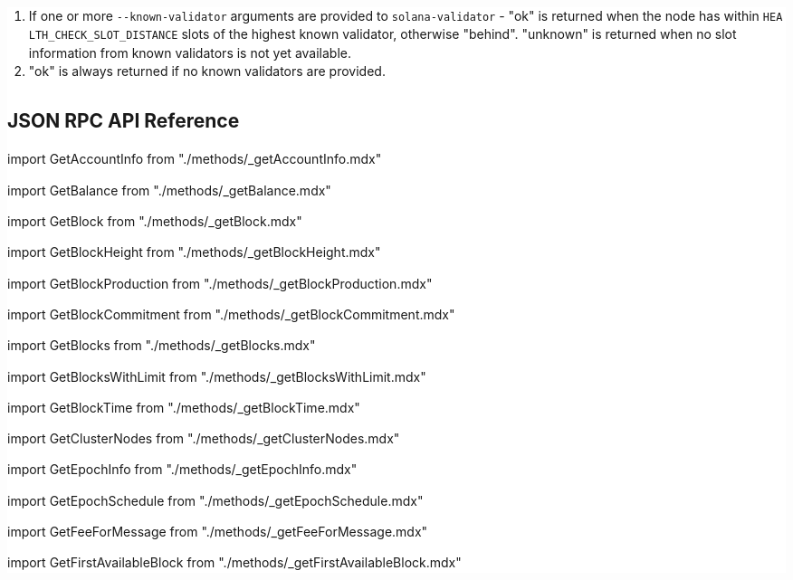 1. If one or more `--known-validator` arguments are provided to `solana-validator` - "ok" is returned
   when the node has within `HEALTH_CHECK_SLOT_DISTANCE` slots of the highest
   known validator, otherwise "behind". "unknown" is returned when no slot
   information from known validators is not yet available.
2. "ok" is always returned if no known validators are provided.

## JSON RPC API Reference

import GetAccountInfo from "./methods/\_getAccountInfo.mdx"

<GetAccountInfo />

import GetBalance from "./methods/\_getBalance.mdx"

<GetBalance />

import GetBlock from "./methods/\_getBlock.mdx"

<GetBlock />

import GetBlockHeight from "./methods/\_getBlockHeight.mdx"

<GetBlockHeight />

import GetBlockProduction from "./methods/\_getBlockProduction.mdx"

<GetBlockProduction />

import GetBlockCommitment from "./methods/\_getBlockCommitment.mdx"

<GetBlockCommitment />

import GetBlocks from "./methods/\_getBlocks.mdx"

<GetBlocks />

import GetBlocksWithLimit from "./methods/\_getBlocksWithLimit.mdx"

<GetBlocksWithLimit />

import GetBlockTime from "./methods/\_getBlockTime.mdx"

<GetBlockTime />

import GetClusterNodes from "./methods/\_getClusterNodes.mdx"

<GetClusterNodes />

import GetEpochInfo from "./methods/\_getEpochInfo.mdx"

<GetEpochInfo />

import GetEpochSchedule from "./methods/\_getEpochSchedule.mdx"

<GetEpochSchedule />

import GetFeeForMessage from "./methods/\_getFeeForMessage.mdx"

<GetFeeForMessage />

import GetFirstAvailableBlock from "./methods/\_getFirstAvailableBlock.mdx"
